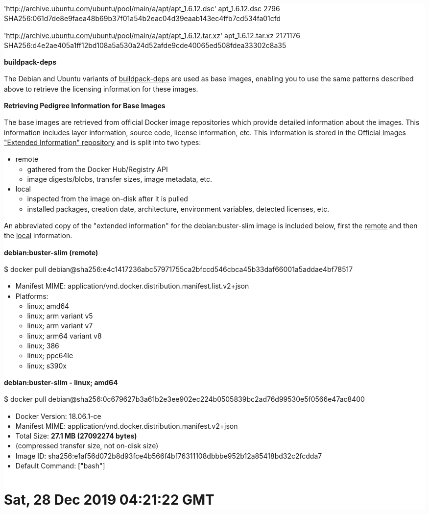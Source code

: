 'http://archive.ubuntu.com/ubuntu/pool/main/a/apt/apt_1.6.12.dsc' apt_1.6.12.dsc 2796 SHA256:061d7de8e9faea48b69b37f01a54b2eac04d39eaab143ec4ffb7cd534fa01cfd

'http://archive.ubuntu.com/ubuntu/pool/main/a/apt/apt_1.6.12.tar.xz' apt_1.6.12.tar.xz 2171176 SHA256:d4e2ae405a1ff12bd108a5a530a24d52afde9cde40065ed508fdea33302c8a35

**buildpack-deps**

The Debian and Ubuntu variants of [buildpack-deps](https://hub.docker.com/_/buildpack-deps) are used as base images, enabling you to use the same patterns described above to retrieve the licensing information for these images.

**Retrieving Pedigree Information for Base Images**

The base images are retrieved from official Docker image repositories which provide detailed information about the images. This information includes layer information, source code, license information, etc. This information is stored in the [Official Images "Extended Information" repository](https://github.com/docker-library/repo-info) and is split into two types:

*   remote
    *   gathered from the Docker Hub/Registry API
    *   image digests/blobs, transfer sizes, image metadata, etc.
*   local
    *   inspected from the image on-disk after it is pulled
    *   installed packages, creation date, architecture, environment variables, detected licenses, etc.

An abbreviated copy of the "extended information" for the debian:buster-slim image is included below, first the [remote](https://github.com/docker-library/repo-info/blob/master/repos/debian/remote/buster-slim.md) and then the [local](https://github.com/docker-library/repo-info/blob/master/repos/debian/local/buster-slim.md) information.

**debian:buster-slim (remote)**

$ docker pull debian@sha256:e4c1417236abc57971755ca2bfccd546cbca45b33daf66001a5addae4bf78517

*   Manifest MIME: application/vnd.docker.distribution.manifest.list.v2+json
*   Platforms:
    *   linux; amd64
    *   linux; arm variant v5
    *   linux; arm variant v7
    *   linux; arm64 variant v8
    *   linux; 386
    *   linux; ppc64le
    *   linux; s390x

**debian:buster-slim - linux; amd64**

$ docker pull debian@sha256:0c679627b3a61b2e3ee902ec224b0505839bc2ad76d99530e5f0566e47ac8400

*   Docker Version: 18.06.1-ce
*   Manifest MIME: application/vnd.docker.distribution.manifest.v2+json
*   Total Size: **27.1 MB (27092274 bytes)**
*   (compressed transfer size, not on-disk size)
*   Image ID: sha256:e1af56d072b8d93fce4b566f4bf76311108dbbbe952b12a85418bd32c2fcdda7
*   Default Command: ["bash"]

# Sat, 28 Dec 2019 04:21:22 GMT

